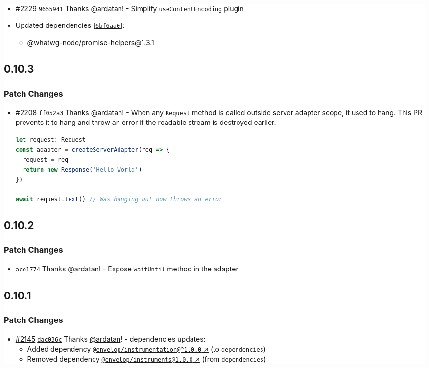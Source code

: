 - [#2229](https://github.com/ardatan/whatwg-node/pull/2229)
  [`9655941`](https://github.com/ardatan/whatwg-node/commit/9655941914b17380dba7c170bd6698493e2cc8a8)
  Thanks [@ardatan](https://github.com/ardatan)! - Simplify `useContentEncoding` plugin

- Updated dependencies
  [[`6bf6aa0`](https://github.com/ardatan/whatwg-node/commit/6bf6aa0b6d4e0c7524aec55fb666147d0862c9b9)]:
  - @whatwg-node/promise-helpers@1.3.1

## 0.10.3

### Patch Changes

- [#2208](https://github.com/ardatan/whatwg-node/pull/2208)
  [`ff052a3`](https://github.com/ardatan/whatwg-node/commit/ff052a38b63995935309c54d0c150e21d4190126)
  Thanks [@ardatan](https://github.com/ardatan)! - When any `Request` method is called outside
  server adapter scope, it used to hang. This PR prevents it to hang and throw an error if the
  readable stream is destroyed earlier.

  ```ts
  let request: Request
  const adapter = createServerAdapter(req => {
    request = req
    return new Response('Hello World')
  })

  await request.text() // Was hanging but now throws an error
  ```

## 0.10.2

### Patch Changes

- [`ace1774`](https://github.com/ardatan/whatwg-node/commit/ace1774b545dc7ebdaa6932368796decd76b5e2f)
  Thanks [@ardatan](https://github.com/ardatan)! - Expose `waitUntil` method in the adapter

## 0.10.1

### Patch Changes

- [#2145](https://github.com/ardatan/whatwg-node/pull/2145)
  [`dac036c`](https://github.com/ardatan/whatwg-node/commit/dac036c95987813ea4a1f6d46904274b867b7e8e)
  Thanks [@ardatan](https://github.com/ardatan)! - dependencies updates:
  - Added dependency
    [`@envelop/instrumentation@^1.0.0` ↗︎](https://www.npmjs.com/package/@envelop/instrumentation/v/1.0.0)
    (to `dependencies`)
  - Removed dependency
    [`@envelop/instruments@1.0.0` ↗︎](https://www.npmjs.com/package/@envelop/instruments/v/1.0.0)
    (from `dependencies`)
